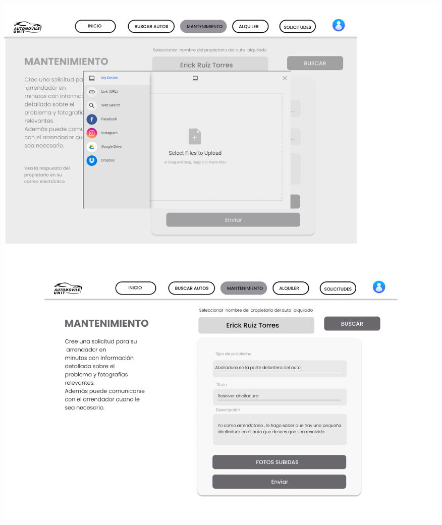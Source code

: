 <img src="images/images-cap-IV/imagenes_web_desing/mante3.png" alt="Imagen centrada" width="700" height="500"/>
<p>
<p align="center">
<img src="images/images-cap-IV/imagenes_web_desing/mante4.png" alt="Imagen centrada" width="700" height="500"/>
<p>
<p align="center">
